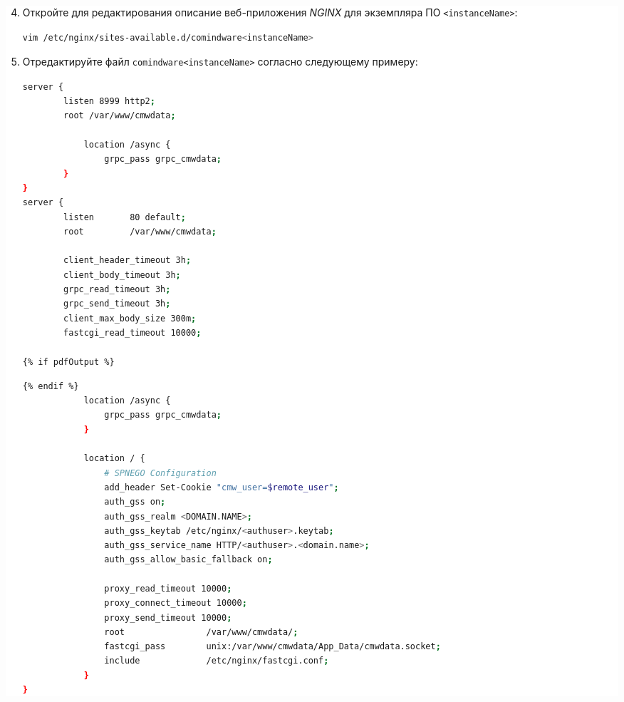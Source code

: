 4. Откройте для редактирования описание веб-приложения _NGINX_ для экземпляра ПО `<instanceName>`:

    ``` sh
    vim /etc/nginx/sites-available.d/comindware<instanceName>
    ```

5. Отредактируйте файл `comindware<instanceName>` согласно следующему примеру:

    ``` sh
    server {
            listen 8999 http2;
            root /var/www/cmwdata;

                location /async {
                    grpc_pass grpc_cmwdata;
            }
    }
    server {
            listen       80 default;
            root         /var/www/cmwdata;

            client_header_timeout 3h;
            client_body_timeout 3h;
            grpc_read_timeout 3h;
            grpc_send_timeout 3h;
            client_max_body_size 300m;
            fastcgi_read_timeout 10000;

    {% if pdfOutput %}
    ```

    ``` sh
    {% endif %}
                location /async {
                    grpc_pass grpc_cmwdata;
                }

                location / {
                    # SPNEGO Configuration
                    add_header Set-Cookie "cmw_user=$remote_user";
                    auth_gss on;
                    auth_gss_realm <DOMAIN.NAME>;
                    auth_gss_keytab /etc/nginx/<authuser>.keytab;
                    auth_gss_service_name HTTP/<authuser>.<domain.name>;
                    auth_gss_allow_basic_fallback on;

                    proxy_read_timeout 10000;
                    proxy_connect_timeout 10000;
                    proxy_send_timeout 10000;
                    root                /var/www/cmwdata/;
                    fastcgi_pass        unix:/var/www/cmwdata/App_Data/cmwdata.socket;
                    include             /etc/nginx/fastcgi.conf;
                }
    }
    ```

